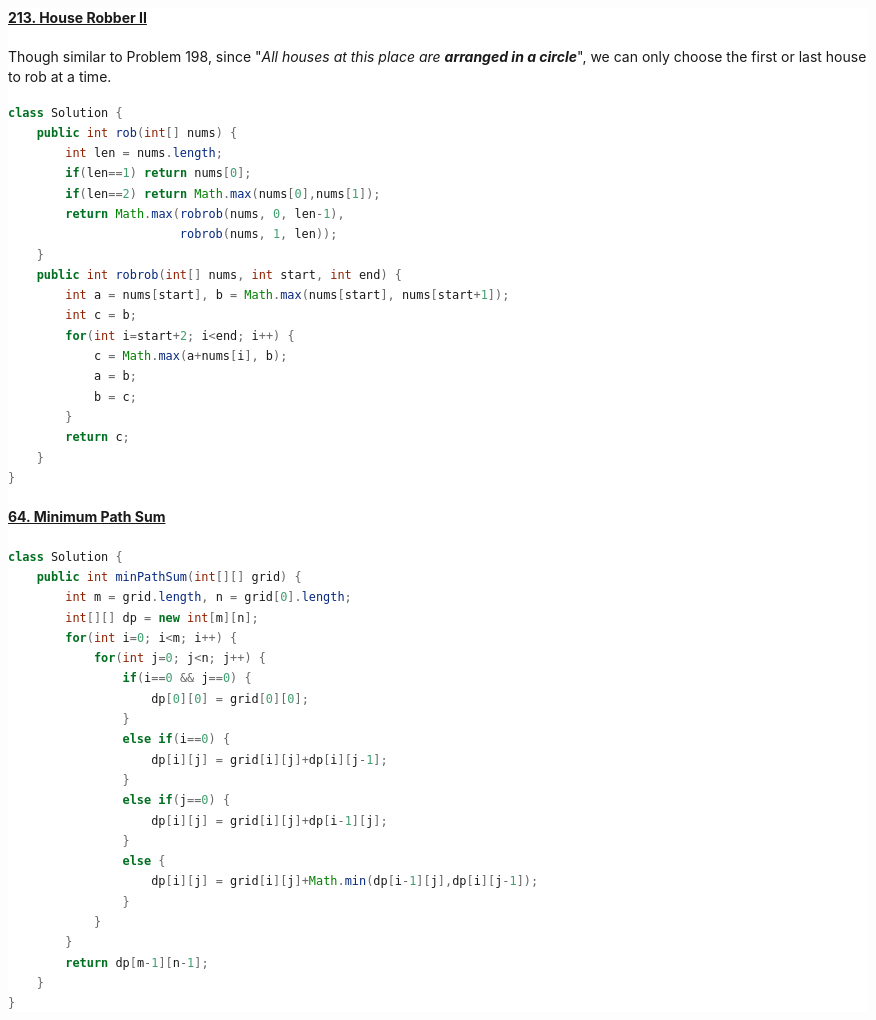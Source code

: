 #### [213. House Robber II](https://leetcode-cn.com/problems/house-robber-ii/)

Though similar to Problem 198, since "*All houses at this place are **arranged in a circle***", we can only choose the first or last house to rob at a time.

```java
class Solution {
    public int rob(int[] nums) {
        int len = nums.length;
        if(len==1) return nums[0];
        if(len==2) return Math.max(nums[0],nums[1]);
        return Math.max(robrob(nums, 0, len-1), 
                        robrob(nums, 1, len));
    }
    public int robrob(int[] nums, int start, int end) {
        int a = nums[start], b = Math.max(nums[start], nums[start+1]);
        int c = b;
        for(int i=start+2; i<end; i++) {
            c = Math.max(a+nums[i], b);
            a = b;
            b = c;
        }
        return c;
    }
}
```

#### [64. Minimum Path Sum](https://leetcode-cn.com/problems/minimum-path-sum/)

```java
class Solution {
    public int minPathSum(int[][] grid) {
        int m = grid.length, n = grid[0].length;
        int[][] dp = new int[m][n];
        for(int i=0; i<m; i++) {
            for(int j=0; j<n; j++) {
                if(i==0 && j==0) {
                    dp[0][0] = grid[0][0];
                } 
                else if(i==0) {
                    dp[i][j] = grid[i][j]+dp[i][j-1];
                }
                else if(j==0) {
                    dp[i][j] = grid[i][j]+dp[i-1][j];
                }
                else {
                    dp[i][j] = grid[i][j]+Math.min(dp[i-1][j],dp[i][j-1]);
                }
            }
        }
        return dp[m-1][n-1];
    }
}
```
